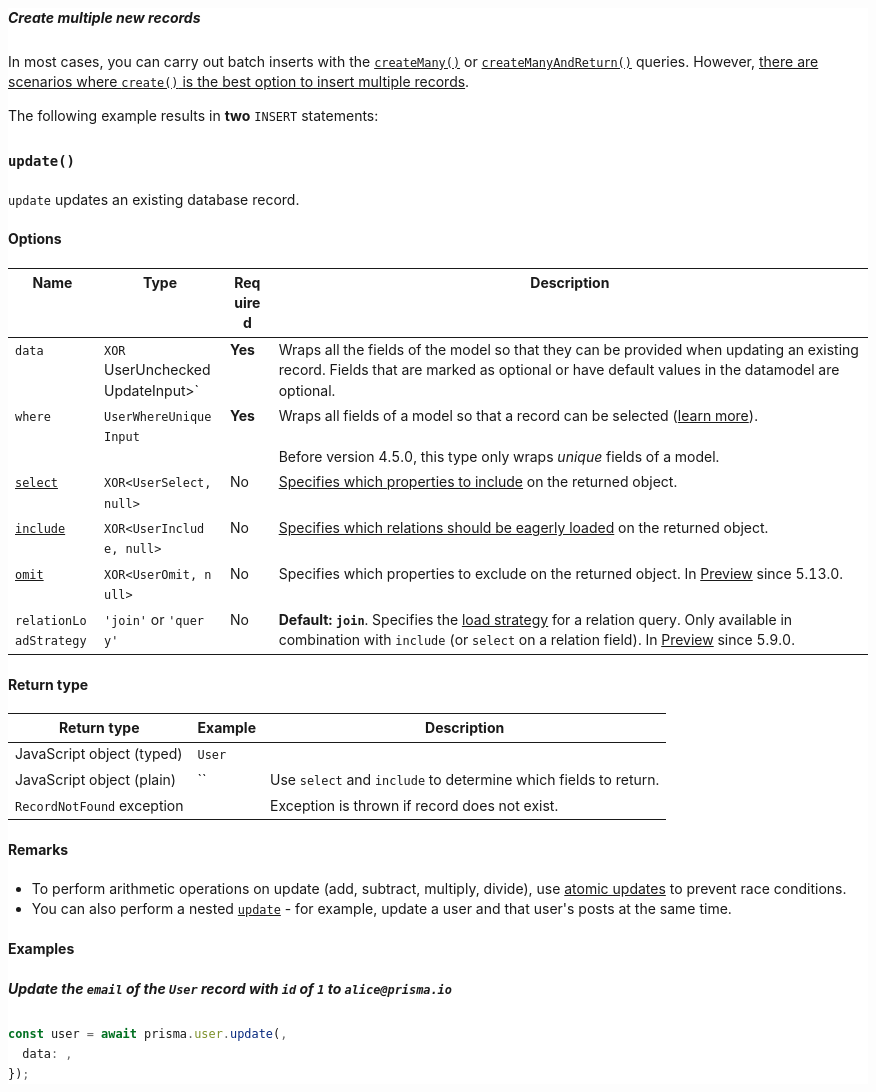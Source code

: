 ##### Create multiple new records

In most cases, you can carry out batch inserts with the [`createMany()`](#createmany) or [`createManyAndReturn()`](#createmanyandreturn) queries. However, [there are scenarios where `create()` is the best option to insert multiple records](#remarks-11).

The following example results in **two** `INSERT` statements:

### `update()`

`update` updates an existing database record.

#### Options

| Name                    | Type                                                   | Required | Description                                                                                                                                                                                                                                                                                  |
| ----------------------- | ------------------------------------------------------ | -------- | -------------------------------------------------------------------------------------------------------------------------------------------------------------------------------------------------------------------------------------------------------------------------------------------- |
| `data`                  | `XOR`UserUncheckedUpdateInput>` | **Yes**  | Wraps all the fields of the model so that they can be provided when updating an existing record. Fields that are marked as optional or have default values in the datamodel are optional.                                                                                                    |
| `where`                 | `UserWhereUniqueInput`                                 | **Yes**  | Wraps all fields of a model so that a record can be selected ([learn more](#filter-on-non-unique-fields-with-userwhereuniqueinput)). <br></br>Before version 4.5.0, this type only wraps _unique_ fields of a model.                                                                        |
| [`select`](#select)     | `XOR<UserSelect, null>`                                | No       | [Specifies which properties to include](/orm/prisma-client/queries/select-fields) on the returned object.                                                                                                                                                                                    |
| [`include`](#include)   | `XOR<UserInclude, null>`                               | No       | [Specifies which relations should be eagerly loaded](/orm/prisma-client/queries/relation-queries) on the returned object.                                                                                                                                                                    |
| [`omit`](#omit) | `XOR<UserOmit, null>`                                  | No       | Specifies which properties to exclude on the returned object. In [Preview](/orm/more/releases#preview) since 5.13.0.                                                                                                                                                                         |
| `relationLoadStrategy`  | `'join'` or `'query'`                                  | No       | **Default: `join`**. Specifies the [load strategy](/orm/prisma-client/queries/relation-queries#relation-load-strategies-preview) for a relation query. Only available in combination with `include` (or `select` on a relation field). In [Preview](/orm/more/releases#preview) since 5.9.0. |

#### Return type

| Return type                | Example                        | Description                                                     |
| -------------------------- | ------------------------------ | --------------------------------------------------------------- |
| JavaScript object (typed)  | `User`                         |                                                                 |
| JavaScript object (plain)  | `` | Use `select` and `include` to determine which fields to return. |
| `RecordNotFound` exception |                                | Exception is thrown if record does not exist.                   |

#### Remarks

- To perform arithmetic operations on update (add, subtract, multiply, divide), use [atomic updates](#atomic-number-operations) to prevent race conditions.
- You can also perform a nested [`update`](#update-1) - for example, update a user and that user's posts at the same time.

#### Examples

##### Update the `email` of the `User` record with `id` of `1` to `alice@prisma.io`

```ts
const user = await prisma.user.update(,
  data: ,
});
```
